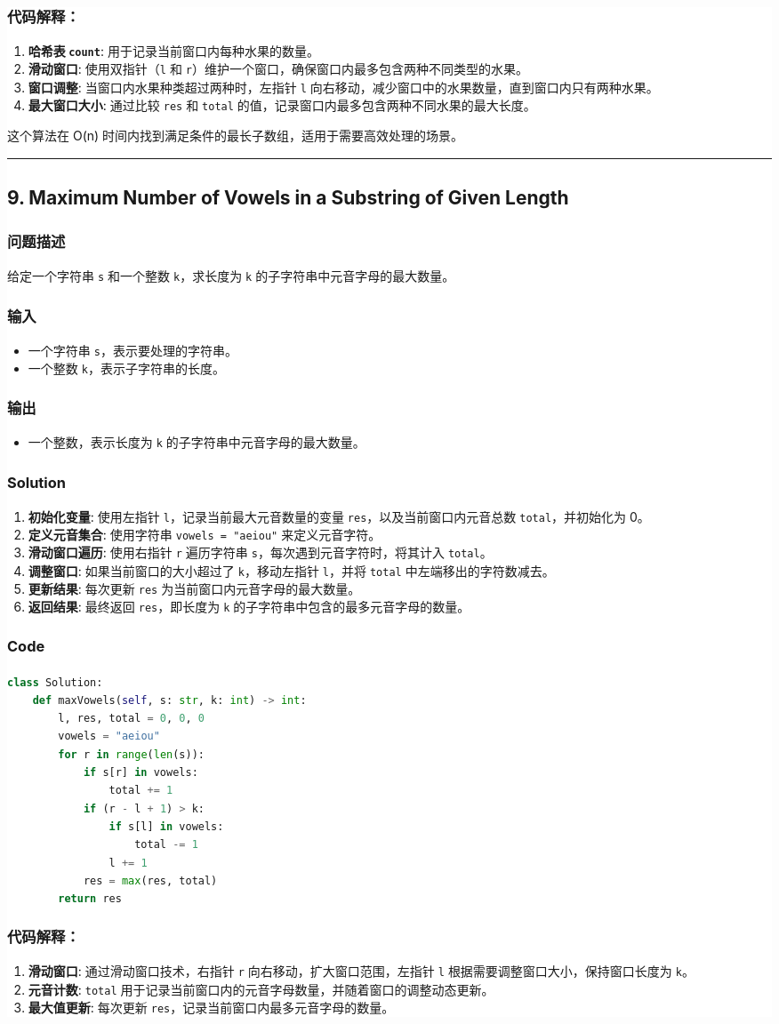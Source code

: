 ### 代码解释：
1. **哈希表 `count`**: 用于记录当前窗口内每种水果的数量。
2. **滑动窗口**: 使用双指针（`l` 和 `r`）维护一个窗口，确保窗口内最多包含两种不同类型的水果。
3. **窗口调整**: 当窗口内水果种类超过两种时，左指针 `l` 向右移动，减少窗口中的水果数量，直到窗口内只有两种水果。
4. **最大窗口大小**: 通过比较 `res` 和 `total` 的值，记录窗口内最多包含两种不同水果的最大长度。

这个算法在 O(n) 时间内找到满足条件的最长子数组，适用于需要高效处理的场景。

---

## 9. Maximum Number of Vowels in a Substring of Given Length

### 问题描述
给定一个字符串 `s` 和一个整数 `k`，求长度为 `k` 的子字符串中元音字母的最大数量。

### 输入
- 一个字符串 `s`，表示要处理的字符串。
- 一个整数 `k`，表示子字符串的长度。

### 输出
- 一个整数，表示长度为 `k` 的子字符串中元音字母的最大数量。

### Solution

1. **初始化变量**: 使用左指针 `l`，记录当前最大元音数量的变量 `res`，以及当前窗口内元音总数 `total`，并初始化为 0。
2. **定义元音集合**: 使用字符串 `vowels = "aeiou"` 来定义元音字符。
3. **滑动窗口遍历**: 使用右指针 `r` 遍历字符串 `s`，每次遇到元音字符时，将其计入 `total`。
4. **调整窗口**: 如果当前窗口的大小超过了 `k`，移动左指针 `l`，并将 `total` 中左端移出的字符数减去。
5. **更新结果**: 每次更新 `res` 为当前窗口内元音字母的最大数量。
6. **返回结果**: 最终返回 `res`，即长度为 `k` 的子字符串中包含的最多元音字母的数量。

### Code

```python
class Solution:
    def maxVowels(self, s: str, k: int) -> int:
        l, res, total = 0, 0, 0
        vowels = "aeiou"
        for r in range(len(s)):
            if s[r] in vowels:
                total += 1
            if (r - l + 1) > k:
                if s[l] in vowels:
                    total -= 1
                l += 1
            res = max(res, total)
        return res
```

### 代码解释：
1. **滑动窗口**: 通过滑动窗口技术，右指针 `r` 向右移动，扩大窗口范围，左指针 `l` 根据需要调整窗口大小，保持窗口长度为 `k`。
2. **元音计数**: `total` 用于记录当前窗口内的元音字母数量，并随着窗口的调整动态更新。
3. **最大值更新**: 每次更新 `res`，记录当前窗口内最多元音字母的数量。
